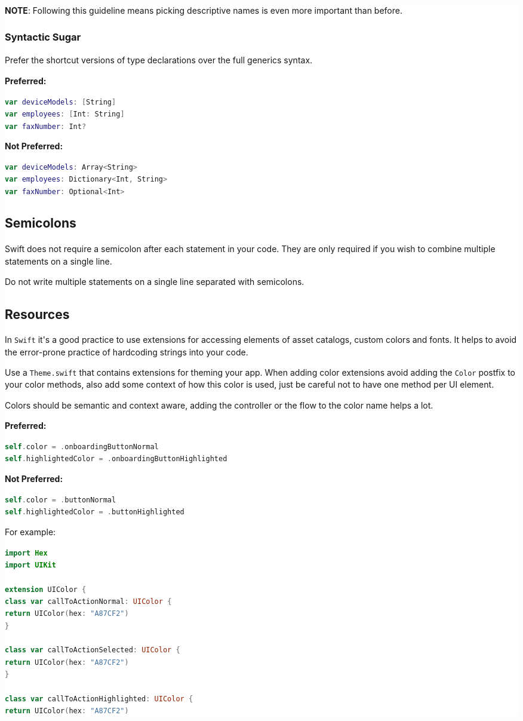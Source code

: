 **NOTE**: Following this guideline means picking descriptive names is even more important than before.

### Syntactic Sugar

Prefer the shortcut versions of type declarations over the full generics syntax.

**Preferred:**
```swift
var deviceModels: [String]
var employees: [Int: String]
var faxNumber: Int?
```

**Not Preferred:**
```swift
var deviceModels: Array<String>
var employees: Dictionary<Int, String>
var faxNumber: Optional<Int>
```

## Semicolons

Swift does not require a semicolon after each statement in your code. They are only required if you wish to combine multiple statements on a single line.

Do not write multiple statements on a single line separated with semicolons.

## Resources

In `Swift` it's a good practice to use extensions for accessing elements of asset catalogs, custom colors and fonts. It helps to avoid the error-prone practice of hardcoding strings into your code.

Use a `Theme.swift` that contains extensions for theming your app. When adding color extensions avoid adding the `Color` postfix to your color methods, also add some context of how this color is used, just be careful not to have one method per UI element.

Colors should be semantic and context aware, adding the controller or the flow to the color name helps a lot.

**Preferred:**
```swift
self.color = .onboardingButtonNormal
self.highlightedColor = .onboardingButtonHighlighted
```

**Not Preferred:**
```swift
self.color = .buttonNormal
self.highlightedColor = .buttonHighlighted
```

For example:

```swift
import Hex
import UIKit

extension UIColor {
class var callToActionNormal: UIColor {
return UIColor(hex: "A87CF2")
}

class var callToActionSelected: UIColor {
return UIColor(hex: "A87CF2")
}

class var callToActionHighlighted: UIColor {
return UIColor(hex: "A87CF2")
```
